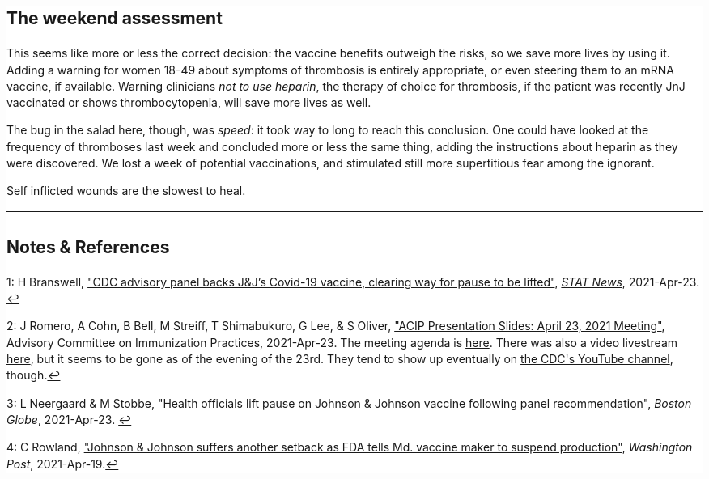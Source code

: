 
## The weekend assessment  

This seems like more or less the correct decision: the vaccine benefits outweigh the
risks, so we save more lives by using it.  Adding a warning for women 18-49 about symptoms
of thrombosis is entirely appropriate, or even steering them to an mRNA vaccine, if
available.  Warning clinicians _not to use heparin_, the therapy of choice for thrombosis,
if the patient was recently JnJ vaccinated or shows thrombocytopenia, will save more lives
as well.  

The bug in the salad here, though, was _speed_: it took way to long to reach this conclusion.
One could have looked at the frequency of thromboses last week and concluded more or less
the same thing, adding the instructions about heparin as they were discovered.  We lost a
week of potential vaccinations, and stimulated still more supertitious fear among the ignorant.  

Self inflicted wounds are the slowest to heal.  

---

## Notes &amp; References  



<a id="fn1">1</a>: H Branswell, ["CDC advisory panel backs J&J’s Covid-19 vaccine, clearing way for pause to be lifted"](https://www.statnews.com/2021/04/23/cdc-advisory-panel-backs-jjs-covid-19-vaccine-clearing-way-for-pause-to-be-lifted/), [_STAT News_](https://www.statnews.com), 2021-Apr-23. [↩](#fn1a)  

<a id="fn2">2</a>: J Romero, A Cohn, B Bell, M Streiff, T Shimabukuro, G Lee, &amp; S Oliver, ["ACIP Presentation Slides: April 23, 2021 Meeting"](https://www.cdc.gov/vaccines/acip/meetings/slides-2021-04-23.html), Advisory Committee on Immunization Practices, 2021-Apr-23.  The meeting agenda is [here](https://www.cdc.gov/vaccines/acip/meetings/downloads/agenda-archive/agenda-2021-04-23-508.pdf).  There was also a video livestream [here](https://www.ustream.tv/channel/VWBXKBR8af4), but it seems to be gone as of the evening of the 23rd.  They tend to show up eventually on [the CDC's YouTube channel](https://www.youtube.com/c/CDC/videos), though.[↩](#fn2a)  

<a id="fn3">3</a>: L Neergaard &amp; M Stobbe, ["Health officials lift pause on Johnson & Johnson vaccine following panel recommendation"](https://www.bostonglobe.com/2021/04/23/nation/federal-health-panel-reviews-johnson-johnson-vaccine-pause-over-rare-clots/?event=event12), _Boston Globe_, 2021-Apr-23. [↩](#fn3a)  

<a id="fn4">4</a>: C Rowland, ["Johnson & Johnson suffers another setback as FDA tells Md. vaccine maker to suspend production"](https://www.washingtonpost.com/business/2021/04/19/johnson-johnson-covid-vaccine-emergent/), _Washington Post_, 2021-Apr-19.[↩](#fn4a)  
